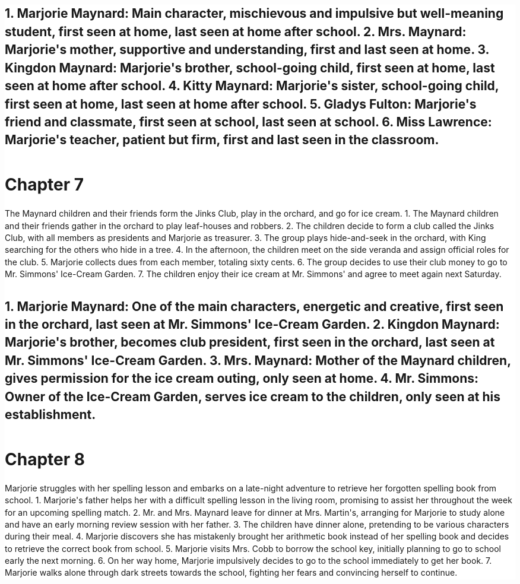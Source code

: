 </events>

<characters>1. Marjorie Maynard: Main character, mischievous and impulsive but well-meaning student, first seen at home, last seen at home after school.
2. Mrs. Maynard: Marjorie's mother, supportive and understanding, first and last seen at home.
3. Kingdon Maynard: Marjorie's brother, school-going child, first seen at home, last seen at home after school.
4. Kitty Maynard: Marjorie's sister, school-going child, first seen at home, last seen at home after school.
5. Gladys Fulton: Marjorie's friend and classmate, first seen at school, last seen at school.
6. Miss Lawrence: Marjorie's teacher, patient but firm, first and last seen in the classroom.</characters>
----------------
# Chapter 7
<synopsis>
The Maynard children and their friends form the Jinks Club, play in the orchard, and go for ice cream.
</synopsis>

<events>
1. The Maynard children and their friends gather in the orchard to play leaf-houses and robbers.
2. The children decide to form a club called the Jinks Club, with all members as presidents and Marjorie as treasurer.
3. The group plays hide-and-seek in the orchard, with King searching for the others who hide in a tree.
4. In the afternoon, the children meet on the side veranda and assign official roles for the club.
5. Marjorie collects dues from each member, totaling sixty cents.
6. The group decides to use their club money to go to Mr. Simmons' Ice-Cream Garden.
7. The children enjoy their ice cream at Mr. Simmons' and agree to meet again next Saturday.
</events>

<characters>1. Marjorie Maynard: One of the main characters, energetic and creative, first seen in the orchard, last seen at Mr. Simmons' Ice-Cream Garden.
2. Kingdon Maynard: Marjorie's brother, becomes club president, first seen in the orchard, last seen at Mr. Simmons' Ice-Cream Garden.
3. Mrs. Maynard: Mother of the Maynard children, gives permission for the ice cream outing, only seen at home.
4. Mr. Simmons: Owner of the Ice-Cream Garden, serves ice cream to the children, only seen at his establishment.</characters>
----------------
# Chapter 8
<synopsis>
Marjorie struggles with her spelling lesson and embarks on a late-night adventure to retrieve her forgotten spelling book from school.
</synopsis>

<events>
1. Marjorie's father helps her with a difficult spelling lesson in the living room, promising to assist her throughout the week for an upcoming spelling match.
2. Mr. and Mrs. Maynard leave for dinner at Mrs. Martin's, arranging for Marjorie to study alone and have an early morning review session with her father.
3. The children have dinner alone, pretending to be various characters during their meal.
4. Marjorie discovers she has mistakenly brought her arithmetic book instead of her spelling book and decides to retrieve the correct book from school.
5. Marjorie visits Mrs. Cobb to borrow the school key, initially planning to go to school early the next morning.
6. On her way home, Marjorie impulsively decides to go to the school immediately to get her book.
7. Marjorie walks alone through dark streets towards the school, fighting her fears and convincing herself to continue.
</events>
